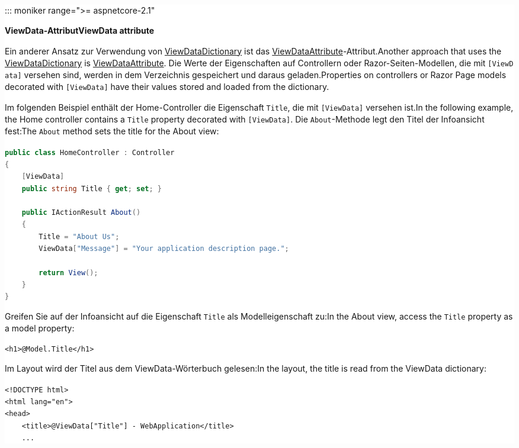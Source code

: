 ::: moniker range=">= aspnetcore-2.1"

<span data-ttu-id="d93d8-238">**ViewData-Attribut**</span><span class="sxs-lookup"><span data-stu-id="d93d8-238">**ViewData attribute**</span></span>

<span data-ttu-id="d93d8-239">Ein anderer Ansatz zur Verwendung von [ViewDataDictionary](/dotnet/api/microsoft.aspnetcore.mvc.viewfeatures.viewdatadictionary) ist das [ViewDataAttribute](/dotnet/api/microsoft.aspnetcore.mvc.viewdataattribute)-Attribut.</span><span class="sxs-lookup"><span data-stu-id="d93d8-239">Another approach that uses the [ViewDataDictionary](/dotnet/api/microsoft.aspnetcore.mvc.viewfeatures.viewdatadictionary) is [ViewDataAttribute](/dotnet/api/microsoft.aspnetcore.mvc.viewdataattribute).</span></span> <span data-ttu-id="d93d8-240">Die Werte der Eigenschaften auf Controllern oder Razor-Seiten-Modellen, die mit `[ViewData]` versehen sind, werden in dem Verzeichnis gespeichert und daraus geladen.</span><span class="sxs-lookup"><span data-stu-id="d93d8-240">Properties on controllers or Razor Page models decorated with `[ViewData]` have their values stored and loaded from the dictionary.</span></span>

<span data-ttu-id="d93d8-241">Im folgenden Beispiel enthält der Home-Controller die Eigenschaft `Title`, die mit `[ViewData]` versehen ist.</span><span class="sxs-lookup"><span data-stu-id="d93d8-241">In the following example, the Home controller contains a `Title` property decorated with `[ViewData]`.</span></span> <span data-ttu-id="d93d8-242">Die `About`-Methode legt den Titel der Infoansicht fest:</span><span class="sxs-lookup"><span data-stu-id="d93d8-242">The `About` method sets the title for the About view:</span></span>

```csharp
public class HomeController : Controller
{
    [ViewData]
    public string Title { get; set; }

    public IActionResult About()
    {
        Title = "About Us";
        ViewData["Message"] = "Your application description page.";

        return View();
    }
}
```

<span data-ttu-id="d93d8-243">Greifen Sie auf der Infoansicht auf die Eigenschaft `Title` als Modelleigenschaft zu:</span><span class="sxs-lookup"><span data-stu-id="d93d8-243">In the About view, access the `Title` property as a model property:</span></span>

```cshtml
<h1>@Model.Title</h1>
```

<span data-ttu-id="d93d8-244">Im Layout wird der Titel aus dem ViewData-Wörterbuch gelesen:</span><span class="sxs-lookup"><span data-stu-id="d93d8-244">In the layout, the title is read from the ViewData dictionary:</span></span>

```cshtml
<!DOCTYPE html>
<html lang="en">
<head>
    <title>@ViewData["Title"] - WebApplication</title>
    ...
```
